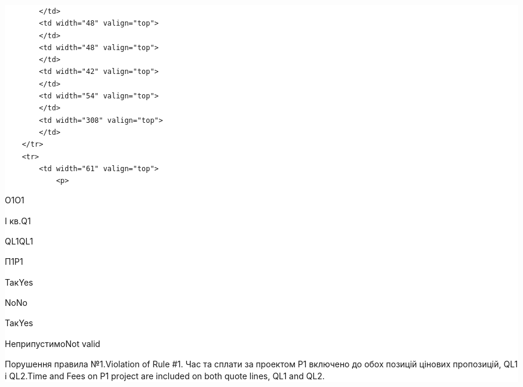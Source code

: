             </td>
            <td width="48" valign="top">
            </td>
            <td width="48" valign="top">
            </td>
            <td width="42" valign="top">
            </td>
            <td width="54" valign="top">
            </td>
            <td width="308" valign="top">
            </td>
        </tr>
        <tr>
            <td width="61" valign="top">
                <p>
<span data-ttu-id="3d7b1-198">O1</span><span class="sxs-lookup"><span data-stu-id="3d7b1-198">O1</span></span> </p>
            </td>
            <td width="41" valign="top">
                <p>
<span data-ttu-id="3d7b1-199">I кв.</span><span class="sxs-lookup"><span data-stu-id="3d7b1-199">Q1</span></span> </p>
            </td>
            <td width="42" valign="top">
                <p>
<span data-ttu-id="3d7b1-200">QL1</span><span class="sxs-lookup"><span data-stu-id="3d7b1-200">QL1</span></span> </p>
            </td>
            <td width="42" valign="top">
                <p>
<span data-ttu-id="3d7b1-201">П1</span><span class="sxs-lookup"><span data-stu-id="3d7b1-201">P1</span></span> </p>
            </td>
            <td width="48" valign="top">
                <p>
<span data-ttu-id="3d7b1-202">Так</span><span class="sxs-lookup"><span data-stu-id="3d7b1-202">Yes</span></span> </p>
            </td>
            <td width="48" valign="top">
                <p>
<span data-ttu-id="3d7b1-203">No</span><span class="sxs-lookup"><span data-stu-id="3d7b1-203">No</span></span> </p>
            </td>
            <td width="42" valign="top">
                <p>
<span data-ttu-id="3d7b1-204">Так</span><span class="sxs-lookup"><span data-stu-id="3d7b1-204">Yes</span></span> </p>
            </td>
            <td width="54" rowspan="2" valign="top">
                <p>
<span data-ttu-id="3d7b1-205">Неприпустимо</span><span class="sxs-lookup"><span data-stu-id="3d7b1-205">Not valid</span></span> </p>
            </td>
            <td width="308" rowspan="2" valign="top">
                <p>
<span data-ttu-id="3d7b1-206">Порушення правила №1.</span><span class="sxs-lookup"><span data-stu-id="3d7b1-206">Violation of Rule #1.</span></span> <span data-ttu-id="3d7b1-207">Час та сплати за проектом P1 включено до обох позицій цінових пропозицій, QL1 і QL2.</span><span class="sxs-lookup"><span data-stu-id="3d7b1-207">Time and Fees on P1 project are included on both quote lines, QL1 and QL2.</span></span>
                </p>
            </td>
        </tr>
        <tr>